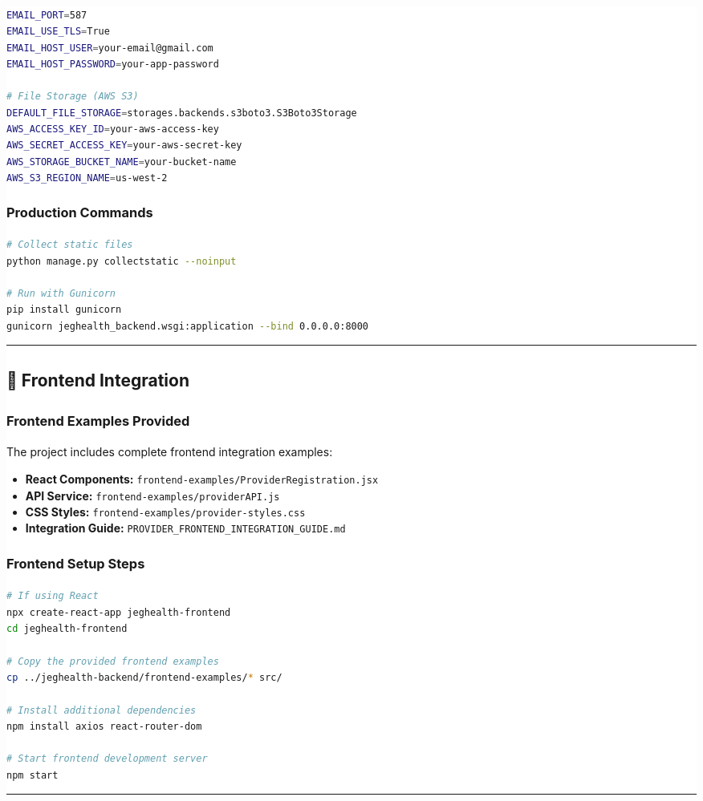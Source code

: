 ```bash
EMAIL_PORT=587
EMAIL_USE_TLS=True
EMAIL_HOST_USER=your-email@gmail.com
EMAIL_HOST_PASSWORD=your-app-password

# File Storage (AWS S3)
DEFAULT_FILE_STORAGE=storages.backends.s3boto3.S3Boto3Storage
AWS_ACCESS_KEY_ID=your-aws-access-key
AWS_SECRET_ACCESS_KEY=your-aws-secret-key
AWS_STORAGE_BUCKET_NAME=your-bucket-name
AWS_S3_REGION_NAME=us-west-2
```

### **Production Commands**
```bash
# Collect static files
python manage.py collectstatic --noinput

# Run with Gunicorn
pip install gunicorn
gunicorn jeghealth_backend.wsgi:application --bind 0.0.0.0:8000
```

---

## 📱 Frontend Integration

### **Frontend Examples Provided**
The project includes complete frontend integration examples:

- **React Components:** `frontend-examples/ProviderRegistration.jsx`
- **API Service:** `frontend-examples/providerAPI.js`
- **CSS Styles:** `frontend-examples/provider-styles.css`
- **Integration Guide:** `PROVIDER_FRONTEND_INTEGRATION_GUIDE.md`

### **Frontend Setup Steps**
```bash
# If using React
npx create-react-app jeghealth-frontend
cd jeghealth-frontend

# Copy the provided frontend examples
cp ../jeghealth-backend/frontend-examples/* src/

# Install additional dependencies
npm install axios react-router-dom

# Start frontend development server
npm start
```

---